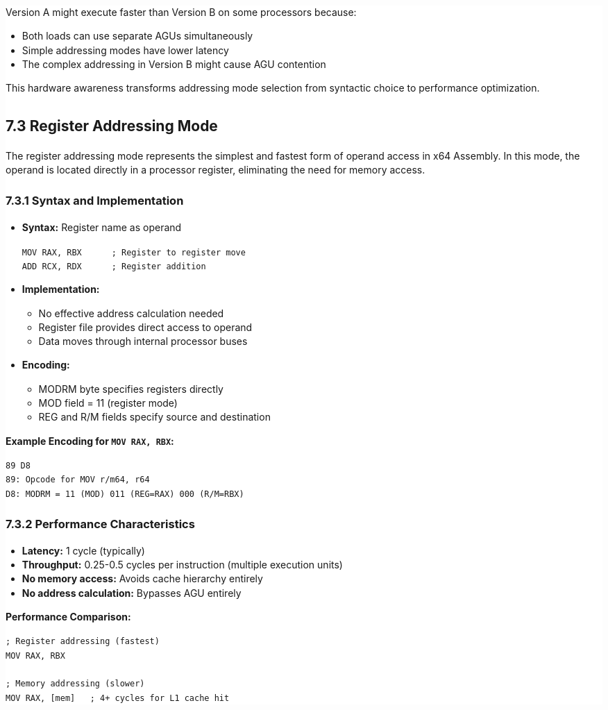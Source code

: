 Version A might execute faster than Version B on some processors because:
- Both loads can use separate AGUs simultaneously
- Simple addressing modes have lower latency
- The complex addressing in Version B might cause AGU contention

This hardware awareness transforms addressing mode selection from syntactic choice to performance optimization.

## 7.3 Register Addressing Mode

The register addressing mode represents the simplest and fastest form of operand access in x64 Assembly. In this mode, the operand is located directly in a processor register, eliminating the need for memory access.

### 7.3.1 Syntax and Implementation

* **Syntax:** Register name as operand
  ```x86asm
  MOV RAX, RBX      ; Register to register move
  ADD RCX, RDX      ; Register addition
  ```

* **Implementation:**
  - No effective address calculation needed
  - Register file provides direct access to operand
  - Data moves through internal processor buses

* **Encoding:**
  - MODRM byte specifies registers directly
  - MOD field = 11 (register mode)
  - REG and R/M fields specify source and destination

**Example Encoding for `MOV RAX, RBX`:**
```
89 D8
89: Opcode for MOV r/m64, r64
D8: MODRM = 11 (MOD) 011 (REG=RAX) 000 (R/M=RBX)
```

### 7.3.2 Performance Characteristics

* **Latency:** 1 cycle (typically)
* **Throughput:** 0.25-0.5 cycles per instruction (multiple execution units)
* **No memory access:** Avoids cache hierarchy entirely
* **No address calculation:** Bypasses AGU entirely

**Performance Comparison:**
```x86asm
; Register addressing (fastest)
MOV RAX, RBX

; Memory addressing (slower)
MOV RAX, [mem]   ; 4+ cycles for L1 cache hit
```

